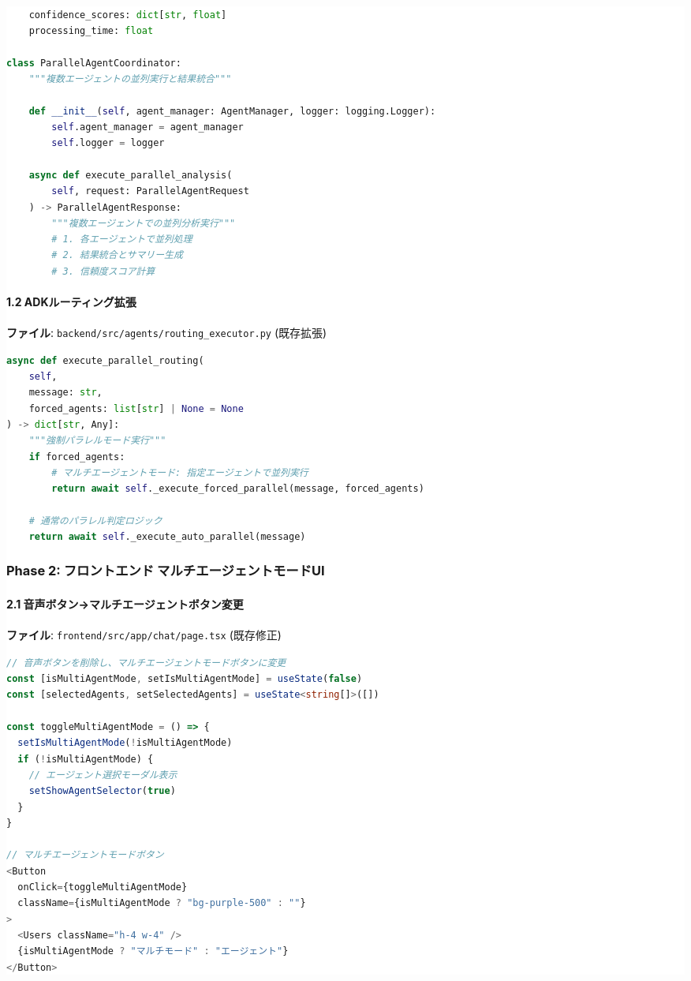```python
    confidence_scores: dict[str, float]
    processing_time: float

class ParallelAgentCoordinator:
    """複数エージェントの並列実行と結果統合"""
    
    def __init__(self, agent_manager: AgentManager, logger: logging.Logger):
        self.agent_manager = agent_manager
        self.logger = logger
    
    async def execute_parallel_analysis(
        self, request: ParallelAgentRequest
    ) -> ParallelAgentResponse:
        """複数エージェントでの並列分析実行"""
        # 1. 各エージェントで並列処理
        # 2. 結果統合とサマリー生成
        # 3. 信頼度スコア計算
```

#### **1.2 ADKルーティング拡張**

**ファイル**: `backend/src/agents/routing_executor.py` (既存拡張)

```python
async def execute_parallel_routing(
    self, 
    message: str, 
    forced_agents: list[str] | None = None
) -> dict[str, Any]:
    """強制パラレルモード実行"""
    if forced_agents:
        # マルチエージェントモード: 指定エージェントで並列実行
        return await self._execute_forced_parallel(message, forced_agents)
    
    # 通常のパラレル判定ロジック
    return await self._execute_auto_parallel(message)
```

### **Phase 2: フロントエンド マルチエージェントモードUI**

#### **2.1 音声ボタン→マルチエージェントボタン変更**

**ファイル**: `frontend/src/app/chat/page.tsx` (既存修正)

```typescript
// 音声ボタンを削除し、マルチエージェントモードボタンに変更
const [isMultiAgentMode, setIsMultiAgentMode] = useState(false)
const [selectedAgents, setSelectedAgents] = useState<string[]>([])

const toggleMultiAgentMode = () => {
  setIsMultiAgentMode(!isMultiAgentMode)
  if (!isMultiAgentMode) {
    // エージェント選択モーダル表示
    setShowAgentSelector(true)
  }
}

// マルチエージェントモードボタン
<Button 
  onClick={toggleMultiAgentMode}
  className={isMultiAgentMode ? "bg-purple-500" : ""}
>
  <Users className="h-4 w-4" />
  {isMultiAgentMode ? "マルチモード" : "エージェント"}
</Button>
```